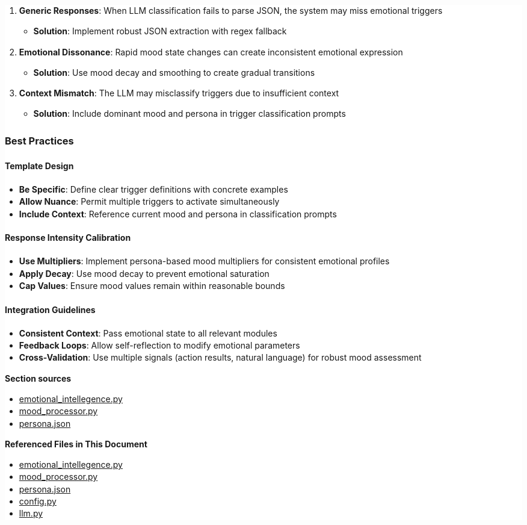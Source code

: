 1. **Generic Responses**: When LLM classification fails to parse JSON, the system may miss emotional triggers
   - **Solution**: Implement robust JSON extraction with regex fallback

2. **Emotional Dissonance**: Rapid mood state changes can create inconsistent emotional expression
   - **Solution**: Use mood decay and smoothing to create gradual transitions

3. **Context Mismatch**: The LLM may misclassify triggers due to insufficient context
   - **Solution**: Include dominant mood and persona in trigger classification prompts

### Best Practices

#### Template Design
- **Be Specific**: Define clear trigger definitions with concrete examples
- **Allow Nuance**: Permit multiple triggers to activate simultaneously
- **Include Context**: Reference current mood and persona in classification prompts

#### Response Intensity Calibration
- **Use Multipliers**: Implement persona-based mood multipliers for consistent emotional profiles
- **Apply Decay**: Use mood decay to prevent emotional saturation
- **Cap Values**: Ensure mood values remain within reasonable bounds

#### Integration Guidelines
- **Consistent Context**: Pass emotional state to all relevant modules
- **Feedback Loops**: Allow self-reflection to modify emotional parameters
- **Cross-Validation**: Use multiple signals (action results, natural language) for robust mood assessment

**Section sources**
- [emotional_intellegence.py](file://modules/emotional_intellegence/emotional_intellegence.py#L1-L94)
- [mood_processor.py](file://modules/emotional_intellegence/mood_processor.py#L1-L103)
- [persona.json](file://modules/emotional_intellegence/persona.json#L1-L45)

**Referenced Files in This Document**   
- [emotional_intellegence.py](file://modules/emotional_intellegence/emotional_intellegence.py#L1-L94)
- [mood_processor.py](file://modules/emotional_intellegence/mood_processor.py#L1-L103)
- [persona.json](file://modules/emotional_intellegence/persona.json#L1-L45)
- [config.py](file://core/config.py#L1-L42)
- [llm.py](file://core/llm.py#L1-L119)